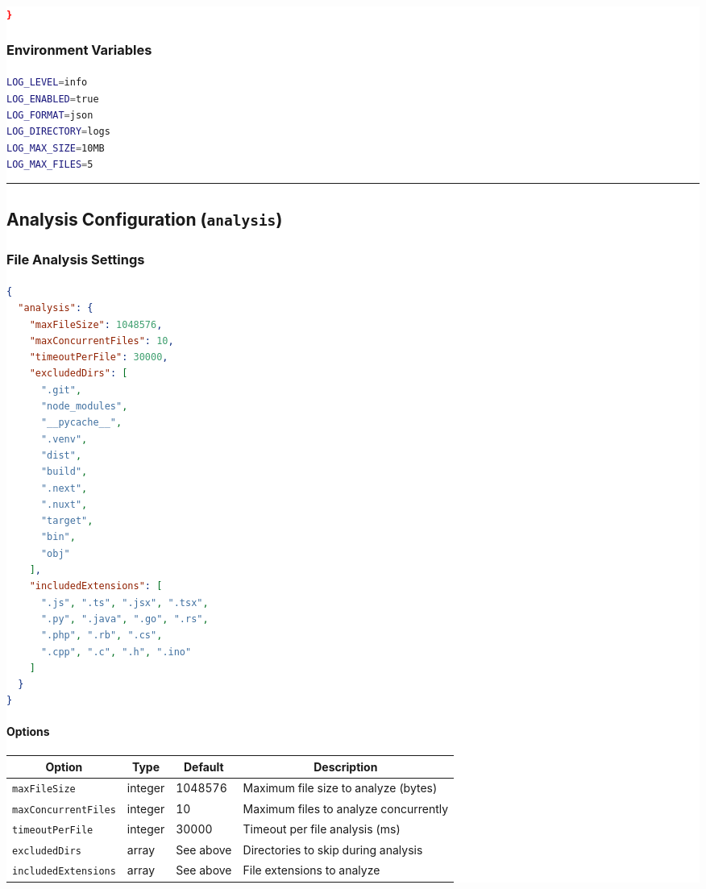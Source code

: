 ```json
}
```

### Environment Variables

```bash
LOG_LEVEL=info
LOG_ENABLED=true
LOG_FORMAT=json
LOG_DIRECTORY=logs
LOG_MAX_SIZE=10MB
LOG_MAX_FILES=5
```

---

## Analysis Configuration (`analysis`)

### File Analysis Settings

```json
{
  "analysis": {
    "maxFileSize": 1048576,
    "maxConcurrentFiles": 10,
    "timeoutPerFile": 30000,
    "excludedDirs": [
      ".git",
      "node_modules",
      "__pycache__",
      ".venv",
      "dist",
      "build",
      ".next",
      ".nuxt",
      "target",
      "bin",
      "obj"
    ],
    "includedExtensions": [
      ".js", ".ts", ".jsx", ".tsx",
      ".py", ".java", ".go", ".rs",
      ".php", ".rb", ".cs",
      ".cpp", ".c", ".h", ".ino"
    ]
  }
}
```

#### Options

| Option | Type | Default | Description |
|--------|------|---------|-------------|
| `maxFileSize` | integer | 1048576 | Maximum file size to analyze (bytes) |
| `maxConcurrentFiles` | integer | 10 | Maximum files to analyze concurrently |
| `timeoutPerFile` | integer | 30000 | Timeout per file analysis (ms) |
| `excludedDirs` | array | See above | Directories to skip during analysis |
| `includedExtensions` | array | See above | File extensions to analyze |
